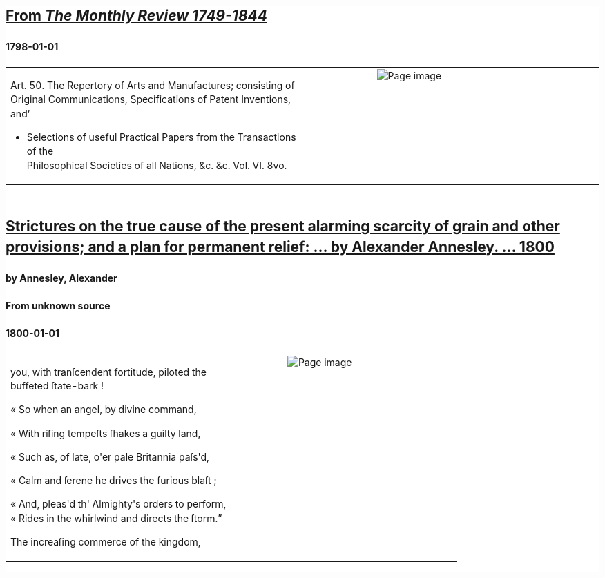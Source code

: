 
## [From _The Monthly Review 1749-1844_](https://archive.org/details/sim_the-monthly-review_1798-01_25/page/n117/mode/1up?view=theater)

#### 1798-01-01

<table style="width: 100%;"><tr><td style="width: 50%">

  
Art. 50. The Repertory of Arts and Manufactures; consisting of  
Original Communications, Specifications of Patent Inventions, and’  
* Selections of useful Practical Papers from the Transactions of the  
Philosophical Societies of all Nations, &amp;c. &amp;c. Vol. VI.  8vo.
</td><td style="width: 50%; max-height: 75%; margin: auto; display: block;">
<img alt="Page image" src="https://iiif.archive.org/image/iiif/2/sim_the-monthly-review_1798-01_25%2Fsim_the-monthly-review_1798-01_25_jp2.zip%2Fsim_the-monthly-review_1798-01_25_jp2%2Fsim_the-monthly-review_1798-01_25_0117.jp2/pct:23.441176470588236,70.11378848728246,68.17647058823529,5.756358768406961/600,/0/default.jpg"/>
</td>
</tr></table>

---

## [Strictures on the true cause of the present alarming scarcity of grain and other provisions; and a plan for permanent relief: ... by Alexander Annesley. ...  1800](https://archive.org/details/bim_eighteenth-century_strictures-on-the-true-c_annesley-alexander_1800/page/n6/mode/1up?view=theater)

#### by Annesley, Alexander

#### From unknown source

#### 1800-01-01

<table style="width: 100%;"><tr><td style="width: 50%">

  
you, with tranſcendent fortitude, piloted the  
buffeted ſtate-bark !  
  
« So when an angel, by divine command,  
  
« With riſing tempeſts ſhakes a guilty land,  
  
« Such as, of late, o&#x27;er pale Britannia paſs&#x27;d,  
  
« Calm and ſerene he drives the furious blaſt ;  
  
« And, pleas&#x27;d th&#x27; Almighty&#x27;s orders to perform,  
« Rides in the whirlwind and directs the ſtorm.”  
  
The increaſing commerce of the kingdom,
</td><td style="width: 50%; max-height: 75%; margin: auto; display: block;">
<img alt="Page image" src="https://iiif.archive.org/image/iiif/2/bim_eighteenth-century_strictures-on-the-true-c_annesley-alexander_1800%2Fbim_eighteenth-century_strictures-on-the-true-c_annesley-alexander_1800_jp2.zip%2Fbim_eighteenth-century_strictures-on-the-true-c_annesley-alexander_1800_jp2%2Fbim_eighteenth-century_strictures-on-the-true-c_annesley-alexander_1800_0006.jp2/pct:14.716897995153117,40.64719810576164,64.6838510685173,23.04656669297553/!600,600/0/default.jpg"/>
</td>
</tr></table>

---